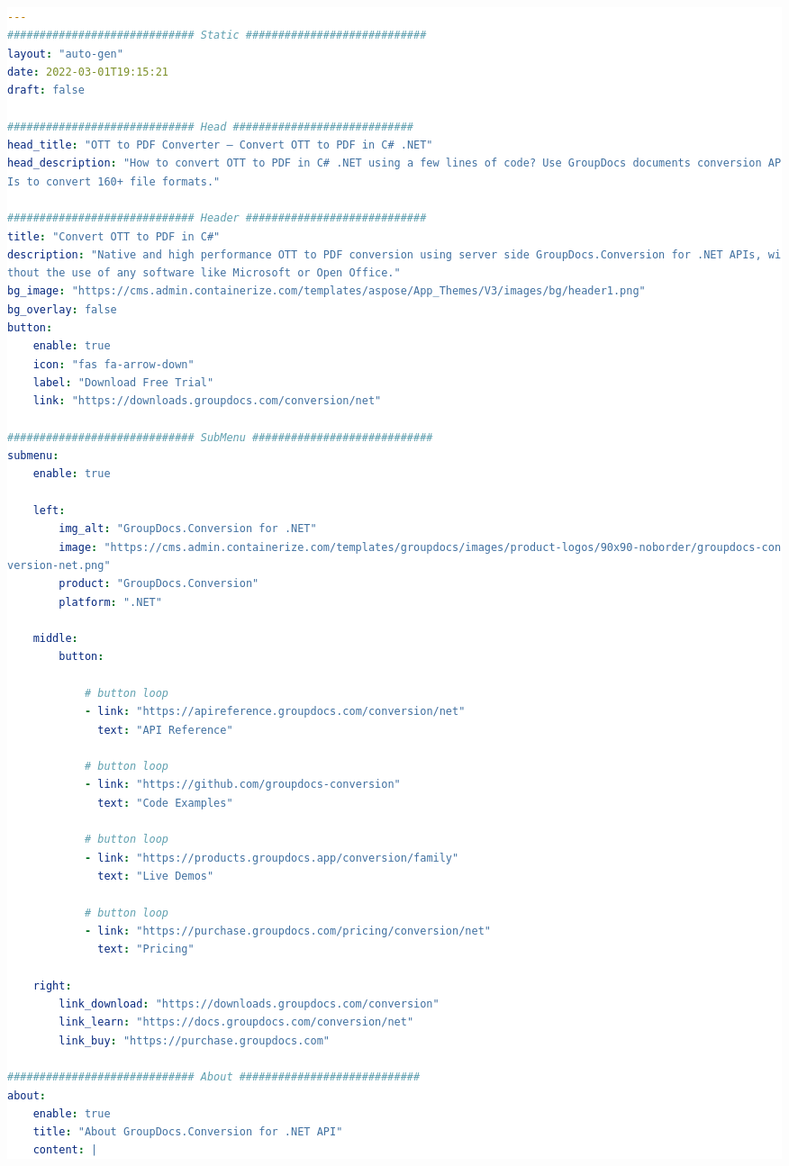 ```yaml
---
############################# Static ############################
layout: "auto-gen"
date: 2022-03-01T19:15:21
draft: false

############################# Head ############################
head_title: "OTT to PDF Converter – Convert OTT to PDF in C# .NET"
head_description: "How to convert OTT to PDF in C# .NET using a few lines of code? Use GroupDocs documents conversion APIs to convert 160+ file formats."

############################# Header ############################
title: "Convert OTT to PDF in C#"
description: "Native and high performance OTT to PDF conversion using server side GroupDocs.Conversion for .NET APIs, without the use of any software like Microsoft or Open Office."
bg_image: "https://cms.admin.containerize.com/templates/aspose/App_Themes/V3/images/bg/header1.png"
bg_overlay: false
button:
    enable: true
    icon: "fas fa-arrow-down"
    label: "Download Free Trial"
    link: "https://downloads.groupdocs.com/conversion/net"

############################# SubMenu ############################
submenu:
    enable: true

    left:
        img_alt: "GroupDocs.Conversion for .NET"
        image: "https://cms.admin.containerize.com/templates/groupdocs/images/product-logos/90x90-noborder/groupdocs-conversion-net.png"
        product: "GroupDocs.Conversion"
        platform: ".NET"

    middle:
        button:

            # button loop
            - link: "https://apireference.groupdocs.com/conversion/net"
              text: "API Reference"

            # button loop
            - link: "https://github.com/groupdocs-conversion"
              text: "Code Examples"

            # button loop
            - link: "https://products.groupdocs.app/conversion/family"
              text: "Live Demos"

            # button loop
            - link: "https://purchase.groupdocs.com/pricing/conversion/net"
              text: "Pricing"

    right:
        link_download: "https://downloads.groupdocs.com/conversion"
        link_learn: "https://docs.groupdocs.com/conversion/net"
        link_buy: "https://purchase.groupdocs.com"

############################# About ############################
about:
    enable: true
    title: "About GroupDocs.Conversion for .NET API"
    content: |
```